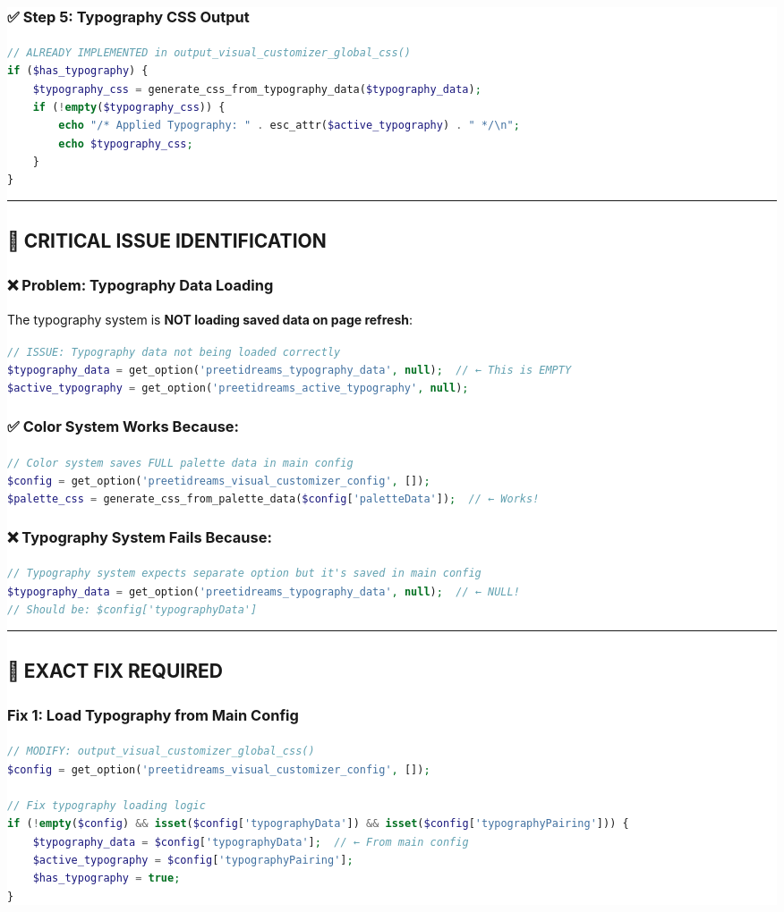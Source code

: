 ### **✅ Step 5: Typography CSS Output**
```php
// ALREADY IMPLEMENTED in output_visual_customizer_global_css()
if ($has_typography) {
    $typography_css = generate_css_from_typography_data($typography_data);
    if (!empty($typography_css)) {
        echo "/* Applied Typography: " . esc_attr($active_typography) . " */\n";
        echo $typography_css;
    }
}
```

---

## 🚨 **CRITICAL ISSUE IDENTIFICATION**

### **❌ Problem: Typography Data Loading**
The typography system is **NOT loading saved data on page refresh**:

```php
// ISSUE: Typography data not being loaded correctly
$typography_data = get_option('preetidreams_typography_data', null);  // ← This is EMPTY
$active_typography = get_option('preetidreams_active_typography', null);
```

### **✅ Color System Works Because:**
```php
// Color system saves FULL palette data in main config
$config = get_option('preetidreams_visual_customizer_config', []);
$palette_css = generate_css_from_palette_data($config['paletteData']);  // ← Works!
```

### **❌ Typography System Fails Because:**
```php
// Typography system expects separate option but it's saved in main config
$typography_data = get_option('preetidreams_typography_data', null);  // ← NULL!
// Should be: $config['typographyData']
```

---

## 🎯 **EXACT FIX REQUIRED**

### **Fix 1: Load Typography from Main Config**
```php
// MODIFY: output_visual_customizer_global_css()
$config = get_option('preetidreams_visual_customizer_config', []);

// Fix typography loading logic
if (!empty($config) && isset($config['typographyData']) && isset($config['typographyPairing'])) {
    $typography_data = $config['typographyData'];  // ← From main config
    $active_typography = $config['typographyPairing'];
    $has_typography = true;
}
```
